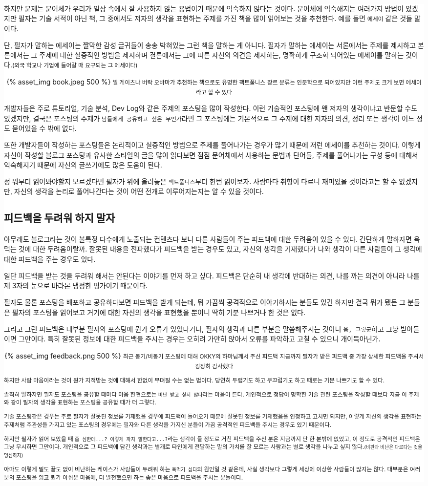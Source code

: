 하지만 문제는 문어체가 우리가 일상 속에서 잘 사용하지 않는 용법이기 때문에 익숙하지 않다는 것이다. 문어체에 익숙해지는 여러가지 방법이 있겠지만 필자는 기술 서적이 아닌 책, 그 중에서도 저자의 생각을 표현하는 주제를 가진 책을 많이 읽어보는 것을 추천한다. 예를 들면 `에세이` 같은 것들 말이다.

단, 필자가 말하는 에세이는 짤막한 감성 글귀들이 송송 박혀있는 그런 책을 말하는 게 아니다. 필자가 말하는 에세이는 서론에서는 주제를 제시하고 본론에서는 그 주제에 대한 실증적인 방법을 제시하며 결론에서는 그에 따른 자신의 의견을 제시하는, 명확하게 구조화 되어있는 에세이를 말하는 것이다.<small>(외국 학교나 기업에 들어갈 때 요구되는 그 에세이다)</small>

<center>
  {% asset_img book.jpeg 500 %}
  <small>빌 게이츠나 버락 오바마가 추천하는 책으로도 유명한 팩트풀니스</small>
  <small>장르 분류는 인문학으로 되어있지만 이런 주제도 크게 보면 에세이라고 할 수 있다</small>
  <br>
</center>

개발자들은 주로 튜토리얼, 기술 분석, Dev Log와 같은 주제의 포스팅을 많이 작성한다. 이런 기술적인 포스팅에 왠 저자의 생각이냐고 반문할 수도 있겠지만, 결국은 포스팅의 주제가 `남들에게 공유하고 싶은 무언가`라면 그 포스팅에는 기본적으로 그 주제에 대한 저자의 의견, 정리 또는 생각이 어느 정도 묻어있을 수 밖에 없다.

또한 개발자들이 작성하는 포스팅들은 논리적이고 실증적인 방법으로 주제를 풀어나가는 경우가 많기 때문에 저런 에세이를 추천하는 것이다. 이렇게 자신이 작성할 블로그 포스팅과 유사한 스타일의 글을 많이 읽다보면 점점 문어체에서 사용하는 문법과 단어들, 주제를 풀어나가는 구성 등에 대해서 익숙해지기 때문에 자신의 글쓰기에도 많은 도움이 된다.

정 뭐부터 읽어봐야할지 모르겠다면 필자가 위에 올려놓은 `팩트풀니스`부터 한번 읽어보자. 사람마다 취향이 다르니 재미있을 것이라고는 할 수 없겠지만, 자신의 생각을 논리로 풀어나간다는 것이 어떤 전개로 이루어지는지는 알 수 있을 것이다.

## 피드백을 두려워 하지 말자
아무래도 블로그라는 것이 불특정 다수에게 노출되는 컨텐츠다 보니 다른 사람들이 주는 피드백에 대한 두려움이 있을 수 있다. 간단하게 말하자면 욕먹는 것에 대한 두려움이랄까. 잘못된 내용을 전파했다가 피드백을 받는 경우도 있고, 자신의 생각을 기재했다가 나와 생각이 다른 사람들이 그 생각에 대한 피드백을 주는 경우도 있다.

일단 피드백을 받는 것을 두려워 해서는 안된다는 이야기를 먼저 하고 싶다. 피드백은 단순히 내 생각에 반대하는 의견, 나를 까는 의견이 아니라 나를 제 3자의 눈으로 바라본 냉정한 평가이기 때문이다.

필자도 물론 포스팅을 배포하고 공유하다보면 피드백을 받게 되는데, 뭐 가끔씩 공격적으로 이야기하시는 분들도 있긴 하지만 결국 뭐가 됐든 그 분들은 필자의 포스팅을 읽어보고 거기에 대한 자신의 생각을 표현했을 뿐이니 딱히 기분 나쁘거나 한 것은 없다.

그리고 그런 피드백은 대부분 필자의 포스팅에 뭔가 오류가 있었다거나, 필자의 생각과 다른 부분을 말씀해주시는 것이니 `음, 그렇군`하고 그냥 받아들이면 그만이다. 특히 잘못된 정보에 대한 피드백을 주시는 경우는 오히려 가만히 앉아서 오류를 파악하고 고칠 수 있으니 개이득아닌가.

<center>
  {% asset_img feedback.png 500 %}
  <small>최근 동기/비동기 포스팅에 대해 OKKY의 하마님께서 주신 피드백</small>
  <small>지금까지 필자가 받은 피드백 중 가장 상세한 피드백을 주셔서 굉장히 감사했다</smal>
  <br>
</center>

하지만 사람 마음이라는 것이 뭔가 지적받는 것에 대해서 한없이 무뎌질 수는 없는 법이다. 당연히 두렵기도 하고 부끄럽기도 하고 때로는 기분 나쁘기도 할 수 있다.

솔직히 말하자면 필자도 포스팅을 공유할 때마다 마음 한켠으로는 `비난 받고 싶지 않다`라는 마음이 든다. 개인적으로 정답이 명확한 기술 관련 포스팅을 작성할 때보다 지금 이 주제와 같이 필자의 생각을 표현하는 포스팅을 공유할 때가 더 그렇다.

기술 포스팅같은 경우는 주로 필자가 잘못된 정보를 기재했을 경우에 피드백이 들어오기 때문에 잘못된 정보를 기재했음을 인정하고 고치면 되지만, 이렇게 자신의 생각을 표현하는 주제처럼 주관성을 가지고 있는 포스팅의 경우에는 필자와 다른 생각을 가지신 분들이 가끔 공격적인 피드백을 주시는 경우도 있기 때문이다.

하지만 필자가 읽어 보았을 때 `좀 심한데...? 이렇게 까지 말한다고...?`라는 생각이 들 정도로 거친 피드백을 주신 분은 지금까지 단 한 분밖에 없었고, 이 정도로 공격적인 피드백은 그냥 무시하면 그만이다. 개인적으로 그 피드백에 담긴 생각과는 별개로 타인에게 전달하는 말의 가치를 잘 모르는 사람과는 별로 생각을 나누고 싶지 않다.<small>(비판과 비난은 다르다는 것을 명심하자)</small>

아마도 이렇게 밑도 끝도 없이 비난하는 케이스가 사람들이 두려워 하는 `욕먹기 싫다`의 원인일 것 같은데, 사실 생각보다 그렇게 세상에 이상한 사람들이 많지는 않다. 대부분은 여러분의 포스팅을 읽고 뭔가 아쉬운 마음에, 더 발전했으면 하는 좋은 마음으로 피드백을 주시는 분들이다.
